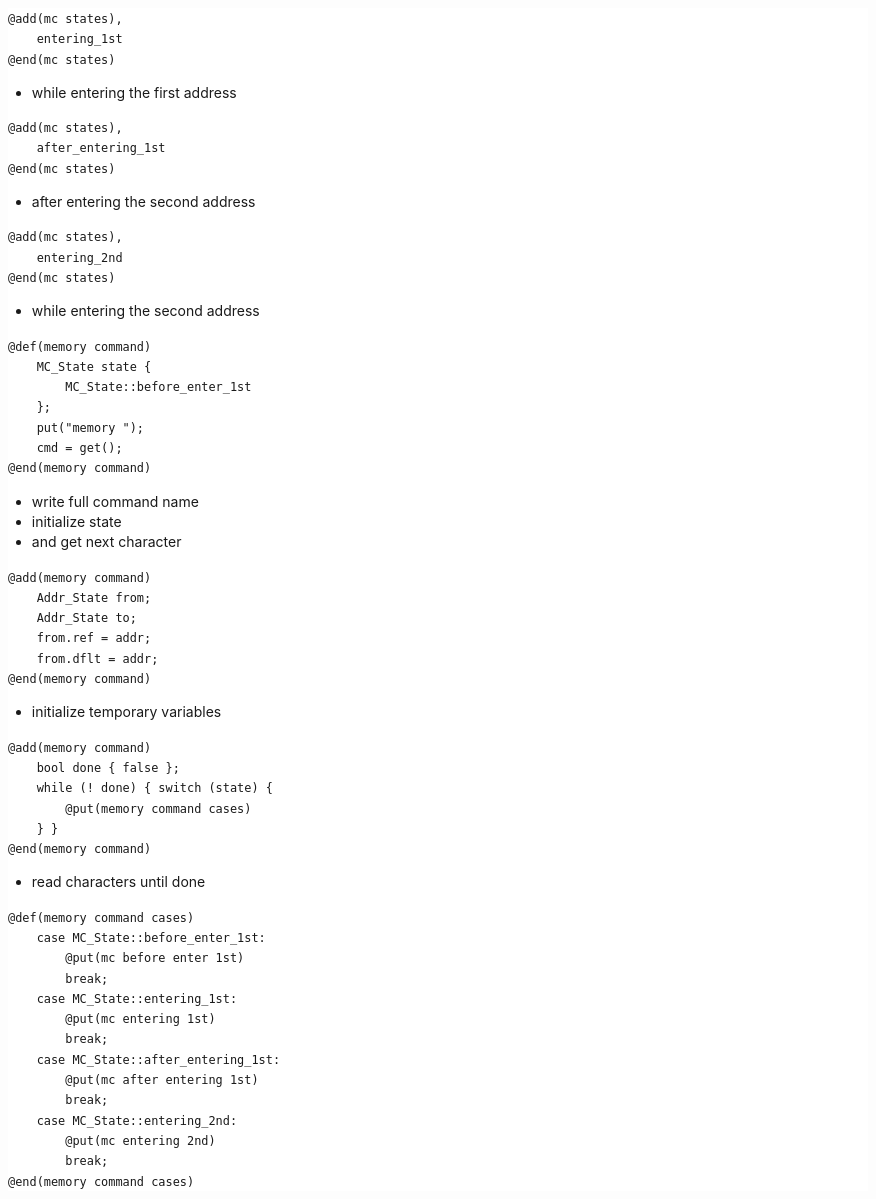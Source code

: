 ```
@add(mc states),
	entering_1st
@end(mc states)
```
* while entering the first address

```
@add(mc states),
	after_entering_1st
@end(mc states)
```
* after entering the second address

```
@add(mc states),
	entering_2nd
@end(mc states)
```
* while entering the second address

```
@def(memory command)
	MC_State state {
		MC_State::before_enter_1st
	};
	put("memory ");
	cmd = get();
@end(memory command)
```
* write full command name
* initialize state
* and get next character

```
@add(memory command)
	Addr_State from;
	Addr_State to;
	from.ref = addr;
	from.dflt = addr;
@end(memory command)
```
* initialize temporary variables

```
@add(memory command)
	bool done { false };
	while (! done) { switch (state) {
		@put(memory command cases)
	} }
@end(memory command)
```
* read characters until done

```
@def(memory command cases)
	case MC_State::before_enter_1st:
		@put(mc before enter 1st)
		break;
	case MC_State::entering_1st:
		@put(mc entering 1st)
		break;
	case MC_State::after_entering_1st:
		@put(mc after entering 1st)
		break;
	case MC_State::entering_2nd:
		@put(mc entering 2nd)
		break;
@end(memory command cases)
```